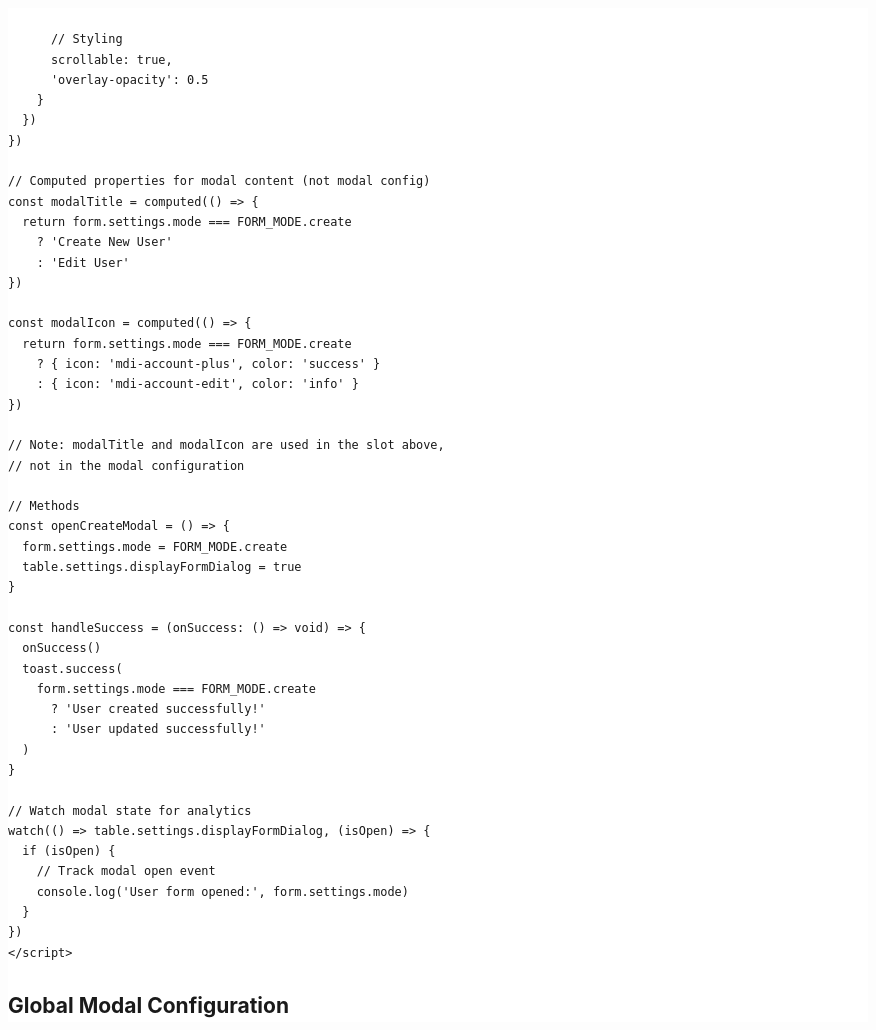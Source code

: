 ```vue
      
      // Styling
      scrollable: true,
      'overlay-opacity': 0.5
    }
  })
})

// Computed properties for modal content (not modal config)
const modalTitle = computed(() => {
  return form.settings.mode === FORM_MODE.create 
    ? 'Create New User' 
    : 'Edit User'
})

const modalIcon = computed(() => {
  return form.settings.mode === FORM_MODE.create
    ? { icon: 'mdi-account-plus', color: 'success' }
    : { icon: 'mdi-account-edit', color: 'info' }
})

// Note: modalTitle and modalIcon are used in the slot above,
// not in the modal configuration

// Methods
const openCreateModal = () => {
  form.settings.mode = FORM_MODE.create
  table.settings.displayFormDialog = true
}

const handleSuccess = (onSuccess: () => void) => {
  onSuccess()
  toast.success(
    form.settings.mode === FORM_MODE.create 
      ? 'User created successfully!' 
      : 'User updated successfully!'
  )
}

// Watch modal state for analytics
watch(() => table.settings.displayFormDialog, (isOpen) => {
  if (isOpen) {
    // Track modal open event
    console.log('User form opened:', form.settings.mode)
  }
})
</script>
```

## Global Modal Configuration
